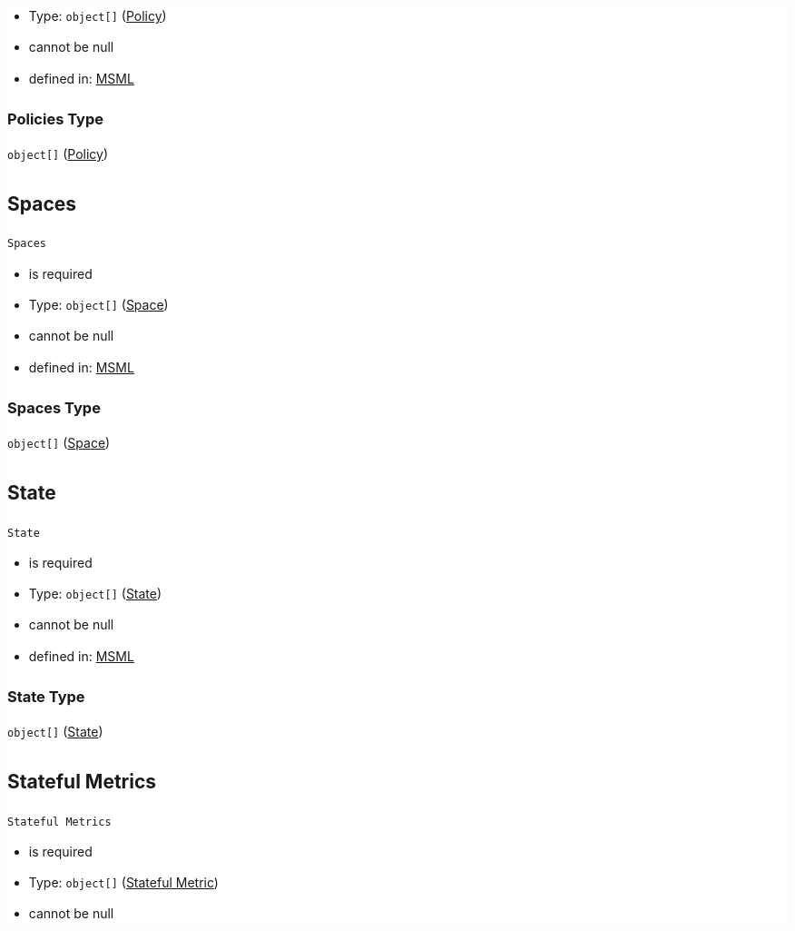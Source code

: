 *   Type: `object[]` ([Policy](schema-definitions-policy.md))

*   cannot be null

*   defined in: [MSML](schema-definitions-msmlspec-properties-policies.md "https://github.com/BlockScience/MSML/src/schema.schema.json#/definitions/MSMLSpec/properties/Policies")

### Policies Type

`object[]` ([Policy](schema-definitions-policy.md))

## Spaces



`Spaces`

*   is required

*   Type: `object[]` ([Space](schema-definitions-space.md))

*   cannot be null

*   defined in: [MSML](schema-definitions-msmlspec-properties-spaces.md "https://github.com/BlockScience/MSML/src/schema.schema.json#/definitions/MSMLSpec/properties/Spaces")

### Spaces Type

`object[]` ([Space](schema-definitions-space.md))

## State



`State`

*   is required

*   Type: `object[]` ([State](schema-definitions-state.md))

*   cannot be null

*   defined in: [MSML](schema-definitions-msmlspec-properties-state.md "https://github.com/BlockScience/MSML/src/schema.schema.json#/definitions/MSMLSpec/properties/State")

### State Type

`object[]` ([State](schema-definitions-state.md))

## Stateful Metrics



`Stateful Metrics`

*   is required

*   Type: `object[]` ([Stateful Metric](schema-definitions-stateful-metric.md))

*   cannot be null
